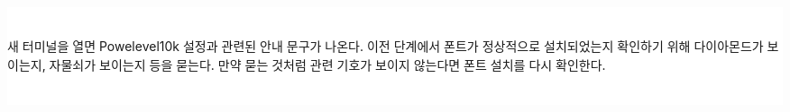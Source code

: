 
<br>

새 터미널을 열면 Powelevel10k 설정과 관련된 안내 문구가 나온다. 이전 단계에서 폰트가 정상적으로 설치되었는지 확인하기 위해 다이아몬드가 보이는지, 자물쇠가 보이는지 등을 묻는다. 만약 묻는 것처럼 관련 기호가 보이지 않는다면 폰트 설치를 다시 확인한다.

<br>
